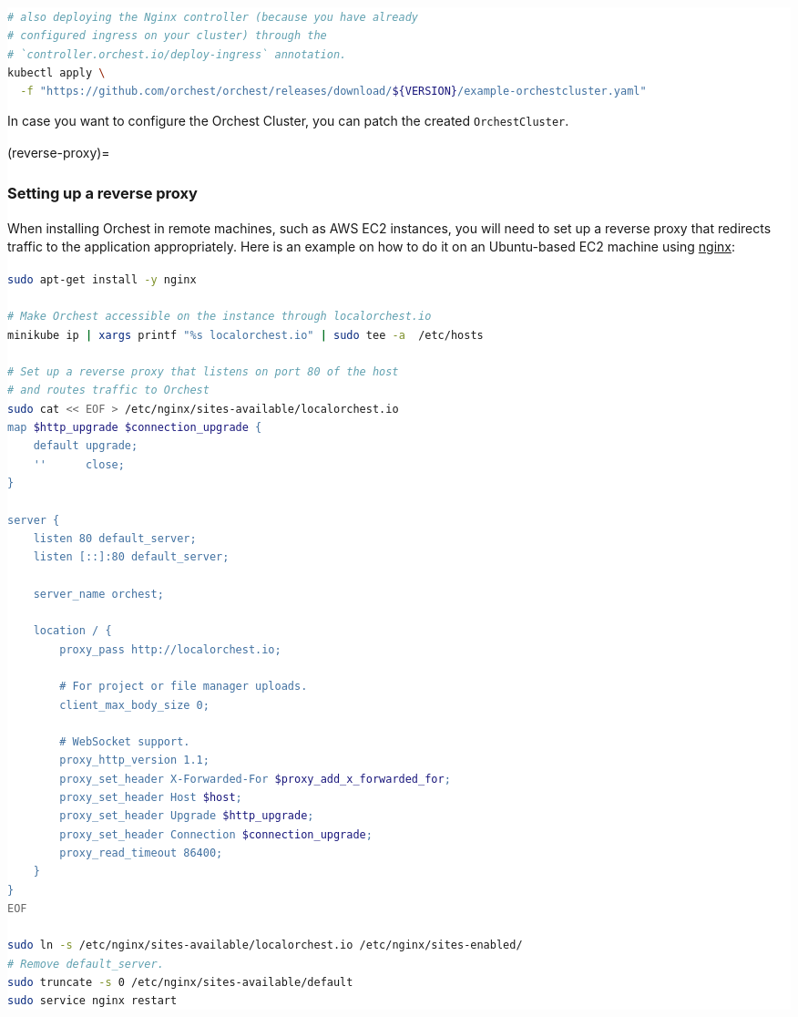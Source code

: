```bash
# also deploying the Nginx controller (because you have already
# configured ingress on your cluster) through the
# `controller.orchest.io/deploy-ingress` annotation.
kubectl apply \
  -f "https://github.com/orchest/orchest/releases/download/${VERSION}/example-orchestcluster.yaml"
```

In case you want to configure the Orchest Cluster, you can patch the created `OrchestCluster`.

(reverse-proxy)=

### Setting up a reverse proxy

When installing Orchest in remote machines, such as AWS EC2 instances,
you will need to set up a reverse proxy that redirects traffic to the application appropriately.
Here is an example on how to do it on an Ubuntu-based EC2 machine using [nginx]:

```bash
sudo apt-get install -y nginx

# Make Orchest accessible on the instance through localorchest.io
minikube ip | xargs printf "%s localorchest.io" | sudo tee -a  /etc/hosts

# Set up a reverse proxy that listens on port 80 of the host
# and routes traffic to Orchest
sudo cat << EOF > /etc/nginx/sites-available/localorchest.io
map $http_upgrade $connection_upgrade {
    default upgrade;
    ''      close;
}

server {
    listen 80 default_server;
    listen [::]:80 default_server;

    server_name orchest;

    location / {
        proxy_pass http://localorchest.io;

        # For project or file manager uploads.
        client_max_body_size 0;

        # WebSocket support.
        proxy_http_version 1.1;
        proxy_set_header X-Forwarded-For $proxy_add_x_forwarded_for;
        proxy_set_header Host $host;
        proxy_set_header Upgrade $http_upgrade;
        proxy_set_header Connection $connection_upgrade;
        proxy_read_timeout 86400;
    }
}
EOF

sudo ln -s /etc/nginx/sites-available/localorchest.io /etc/nginx/sites-enabled/
# Remove default_server.
sudo truncate -s 0 /etc/nginx/sites-available/default
sudo service nginx restart
```


[nginx]: https://nginx.org/en/
